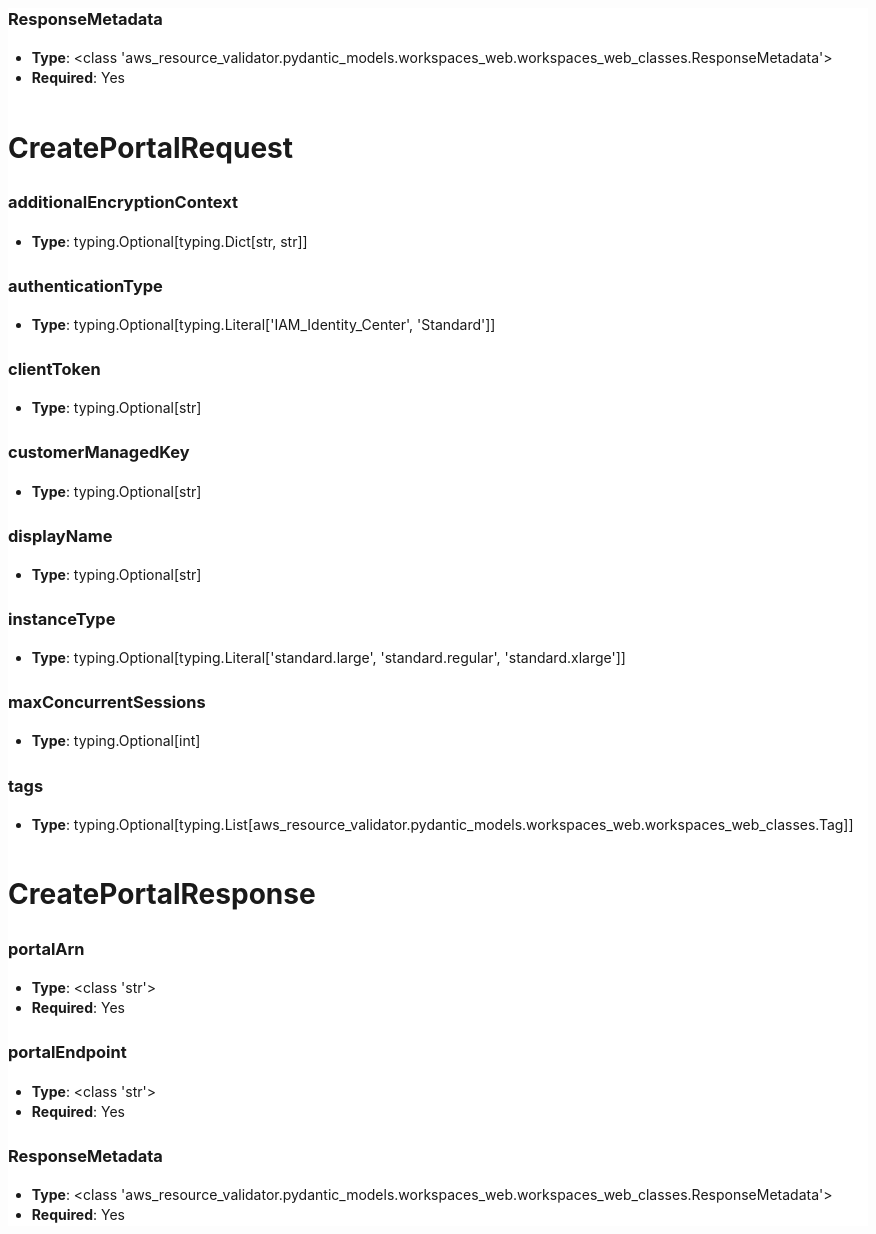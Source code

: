 ### ResponseMetadata
- **Type**: <class 'aws_resource_validator.pydantic_models.workspaces_web.workspaces_web_classes.ResponseMetadata'>
- **Required**: Yes


# CreatePortalRequest

### additionalEncryptionContext
- **Type**: typing.Optional[typing.Dict[str, str]]

### authenticationType
- **Type**: typing.Optional[typing.Literal['IAM_Identity_Center', 'Standard']]

### clientToken
- **Type**: typing.Optional[str]

### customerManagedKey
- **Type**: typing.Optional[str]

### displayName
- **Type**: typing.Optional[str]

### instanceType
- **Type**: typing.Optional[typing.Literal['standard.large', 'standard.regular', 'standard.xlarge']]

### maxConcurrentSessions
- **Type**: typing.Optional[int]

### tags
- **Type**: typing.Optional[typing.List[aws_resource_validator.pydantic_models.workspaces_web.workspaces_web_classes.Tag]]


# CreatePortalResponse

### portalArn
- **Type**: <class 'str'>
- **Required**: Yes

### portalEndpoint
- **Type**: <class 'str'>
- **Required**: Yes

### ResponseMetadata
- **Type**: <class 'aws_resource_validator.pydantic_models.workspaces_web.workspaces_web_classes.ResponseMetadata'>
- **Required**: Yes
